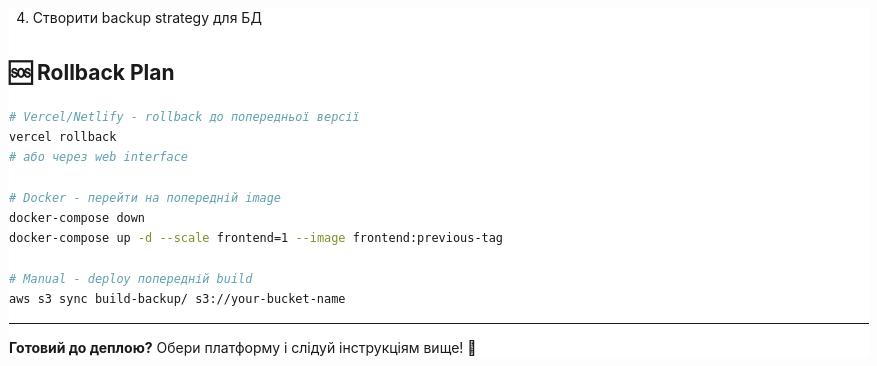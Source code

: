 4. Створити backup strategy для БД

## 🆘 Rollback Plan

```bash
# Vercel/Netlify - rollback до попередньої версії
vercel rollback
# або через web interface

# Docker - перейти на попередній image
docker-compose down
docker-compose up -d --scale frontend=1 --image frontend:previous-tag

# Manual - deploy попередній build
aws s3 sync build-backup/ s3://your-bucket-name
```

---

**Готовий до деплою?** Обери платформу і слідуй інструкціям вище! 🚀
